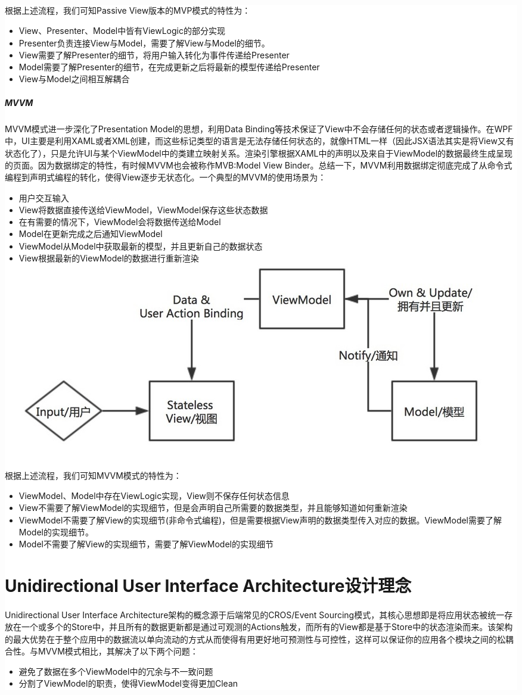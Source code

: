 根据上述流程，我们可知Passive View版本的MVP模式的特性为：

+ View、Presenter、Model中皆有ViewLogic的部分实现
+ Presenter负责连接View与Model，需要了解View与Model的细节。
+ View需要了解Presenter的细节，将用户输入转化为事件传递给Presenter
+ Model需要了解Presenter的细节，在完成更新之后将最新的模型传递给Presenter
+ View与Model之间相互解耦合

##### MVVM
MVVM模式进一步深化了Presentation Model的思想，利用Data Binding等技术保证了View中不会存储任何的状态或者逻辑操作。在WPF中，UI主要是利用XAML或者XML创建，而这些标记类型的语言是无法存储任何状态的，就像HTML一样（因此JSX语法其实是将View又有状态化了），只是允许UI与某个ViewModel中的类建立映射关系。渲染引擎根据XAML中的声明以及来自于ViewModel的数据最终生成呈现的页面。因为数据绑定的特性，有时候MVVM也会被称作MVB:Model View Binder。总结一下，MVVM利用数据绑定彻底完成了从命令式编程到声明式编程的转化，使得View逐步无状态化。一个典型的MVVM的使用场景为：

+ 用户交互输入
+ View将数据直接传送给ViewModel，ViewModel保存这些状态数据
+ 在有需要的情况下，ViewModel会将数据传送给Model
+ Model在更新完成之后通知ViewModel
+ ViewModel从Model中获取最新的模型，并且更新自己的数据状态
+ View根据最新的ViewModel的数据进行重新渲染
![](think_in_front_engineering_product_architecture/4.jpg)

根据上述流程，我们可知MVVM模式的特性为：

+ ViewModel、Model中存在ViewLogic实现，View则不保存任何状态信息
+ View不需要了解ViewModel的实现细节，但是会声明自己所需要的数据类型，并且能够知道如何重新渲染
+ ViewModel不需要了解View的实现细节(非命令式编程)，但是需要根据View声明的数据类型传入对应的数据。ViewModel需要了解Model的实现细节。
+ Model不需要了解View的实现细节，需要了解ViewModel的实现细节

# Unidirectional User Interface Architecture设计理念
Unidirectional User Interface Architecture架构的概念源于后端常见的CROS/Event Sourcing模式，其核心思想即是将应用状态被统一存放在一个或多个的Store中，并且所有的数据更新都是通过可观测的Actions触发，而所有的View都是基于Store中的状态渲染而来。该架构的最大优势在于整个应用中的数据流以单向流动的方式从而使得有用更好地可预测性与可控性，这样可以保证你的应用各个模块之间的松耦合性。与MVVM模式相比，其解决了以下两个问题：

+ 避免了数据在多个ViewModel中的冗余与不一致问题
+ 分割了ViewModel的职责，使得ViewModel变得更加Clean
